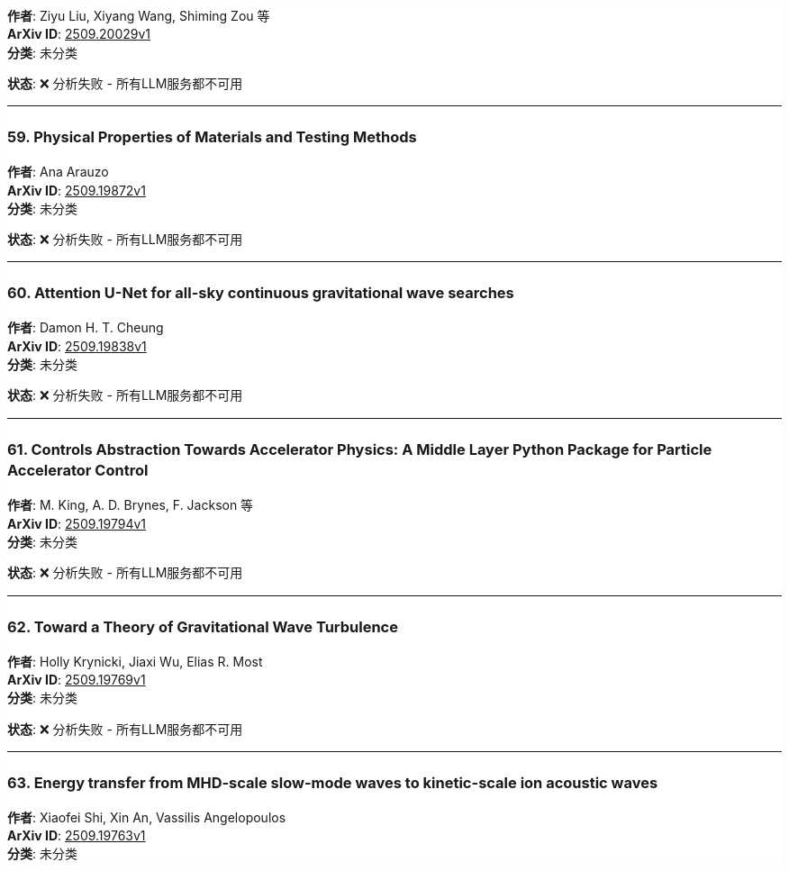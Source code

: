**作者**: Ziyu Liu, Xiyang Wang, Shiming Zou 等  
**ArXiv ID**: [2509.20029v1](https://arxiv.org/abs/2509.20029v1)  
**分类**: 未分类  

**状态**: ❌ 分析失败 - 所有LLM服务都不可用

---

### 59. Physical Properties of Materials and Testing Methods

**作者**: Ana Arauzo  
**ArXiv ID**: [2509.19872v1](https://arxiv.org/abs/2509.19872v1)  
**分类**: 未分类  

**状态**: ❌ 分析失败 - 所有LLM服务都不可用

---

### 60. Attention U-Net for all-sky continuous gravitational wave searches

**作者**: Damon H. T. Cheung  
**ArXiv ID**: [2509.19838v1](https://arxiv.org/abs/2509.19838v1)  
**分类**: 未分类  

**状态**: ❌ 分析失败 - 所有LLM服务都不可用

---

### 61. Controls Abstraction Towards Accelerator Physics: A Middle Layer Python   Package for Particle Accelerator Control

**作者**: M. King, A. D. Brynes, F. Jackson 等  
**ArXiv ID**: [2509.19794v1](https://arxiv.org/abs/2509.19794v1)  
**分类**: 未分类  

**状态**: ❌ 分析失败 - 所有LLM服务都不可用

---

### 62. Toward a Theory of Gravitational Wave Turbulence

**作者**: Holly Krynicki, Jiaxi Wu, Elias R. Most  
**ArXiv ID**: [2509.19769v1](https://arxiv.org/abs/2509.19769v1)  
**分类**: 未分类  

**状态**: ❌ 分析失败 - 所有LLM服务都不可用

---

### 63. Energy transfer from MHD-scale slow-mode waves to kinetic-scale ion   acoustic waves

**作者**: Xiaofei Shi, Xin An, Vassilis Angelopoulos  
**ArXiv ID**: [2509.19763v1](https://arxiv.org/abs/2509.19763v1)  
**分类**: 未分类  
